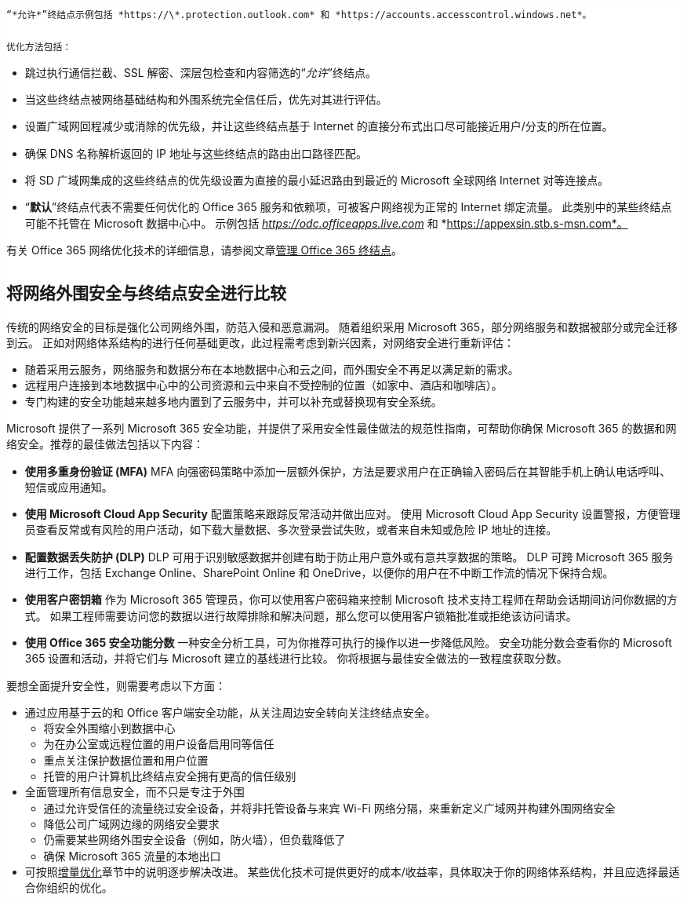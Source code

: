     “*允许*”终结点示例包括 *https://\*.protection.outlook.com* 和 *https://accounts.accesscontrol.windows.net*。

    优化方法包括：

  - 跳过执行通信拦截、SSL 解密、深层包检查和内容筛选的“*允许*”终结点。
  - 当这些终结点被网络基础结构和外围系统完全信任后，优先对其进行评估。
  - 设置广域网回程减少或消除的优先级，并让这些终结点基于 Internet 的直接分布式出口尽可能接近用户/分支的所在位置。
  - 确保 DNS 名称解析返回的 IP 地址与这些终结点的路由出口路径匹配。
  - 将 SD 广域网集成的这些终结点的优先级设置为直接的最小延迟路由到最近的 Microsoft 全球网络 Internet 对等连接点。

- “**默认**”终结点代表不需要任何优化的 Office 365 服务和依赖项，可被客户网络视为正常的 Internet 绑定流量。 此类别中的某些终结点可能不托管在 Microsoft 数据中心中。 示例包括 *https://odc.officeapps.live.com* 和 *https://appexsin.stb.s-msn.com*。

有关 Office 365 网络优化技术的详细信息，请参阅文章[管理 Office 365 终结点](managing-office-365-endpoints.md)。
  
## <a name="comparing-network-perimeter-security-with-endpoint-security"></a>将网络外围安全与终结点安全进行比较
<a name="BKMK_SecurityComparison"> </a>

传统的网络安全的目标是强化公司网络外围，防范入侵和恶意漏洞。 随着组织采用 Microsoft 365，部分网络服务和数据被部分或完全迁移到云。 正如对网络体系结构的进行任何基础更改，此过程需考虑到新兴因素，对网络安全进行重新评估：
  
- 随着采用云服务，网络服务和数据分布在本地数据中心和云之间，而外围安全不再足以满足新的需求。
- 远程用户连接到本地数据中心中的公司资源和云中来自不受控制的位置（如家中、酒店和咖啡店）。
- 专门构建的安全功能越来越多地内置到了云服务中，并可以补充或替换现有安全系统。

Microsoft 提供了一系列 Microsoft 365 安全功能，并提供了采用安全性最佳做法的规范性指南，可帮助你确保 Microsoft 365 的数据和网络安全。推荐的最佳做法包括以下内容：
  
- **使用多重身份验证 (MFA)** MFA 向强密码策略中添加一层额外保护，方法是要求用户在正确输入密码后在其智能手机上确认电话呼叫、短信或应用通知。

- **使用 Microsoft Cloud App Security** 配置策略来跟踪反常活动并做出应对。 使用 Microsoft Cloud App Security 设置警报，方便管理员查看反常或有风险的用户活动，如下载大量数据、多次登录尝试失败，或者来自未知或危险 IP 地址的连接。

- **配置数据丢失防护 (DLP)** DLP 可用于识别敏感数据并创建有助于防止用户意外或有意共享数据的策略。 DLP 可跨 Microsoft 365 服务进行工作，包括 Exchange Online、SharePoint Online 和 OneDrive，以便你的用户在不中断工作流的情况下保持合规。

- **使用客户密钥箱** 作为 Microsoft 365 管理员，你可以使用客户密码箱来控制 Microsoft 技术支持工程师在帮助会话期间访问你数据的方式。 如果工程师需要访问您的数据以进行故障排除和解决问题，那么您可以使用客户锁箱批准或拒绝该访问请求。

- **使用 Office 365 安全功能分数** 一种安全分析工具，可为你推荐可执行的操作以进一步降低风险。 安全功能分数会查看你的 Microsoft 365 设置和活动，并将它们与 Microsoft 建立的基线进行比较。 你将根据与最佳安全做法的一致程度获取分数。

要想全面提升安全性，则需要考虑以下方面：
  
- 通过应用基于云的和 Office 客户端安全功能，从关注周边安全转向关注终结点安全。
  - 将安全外围缩小到数据中心
  - 为在办公室或远程位置的用户设备启用同等信任
  - 重点关注保护数据位置和用户位置
  - 托管的用户计算机比终结点安全拥有更高的信任级别
- 全面管理所有信息安全，而不只是专注于外围
  - 通过允许受信任的流量绕过安全设备，并将非托管设备与来宾 Wi-Fi 网络分隔，来重新定义广域网并构建外围网络安全
  - 降低公司广域网边缘的网络安全要求
  - 仍需要某些网络外围安全设备（例如，防火墙），但负载降低了
  - 确保 Microsoft 365 流量的本地出口
- 可按照[增量优化](microsoft-365-network-connectivity-principles.md#BKMK_IncOpt)章节中的说明逐步解决改进。 某些优化技术可提供更好的成本/收益率，具体取决于你的网络体系结构，并且应选择最适合你组织的优化。
